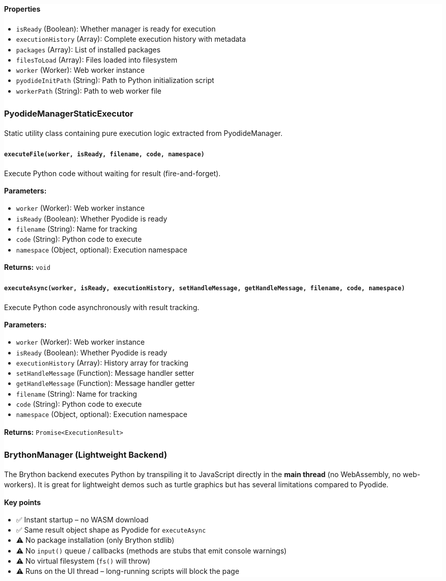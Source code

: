#### Properties

- `isReady` (Boolean): Whether manager is ready for execution
- `executionHistory` (Array): Complete execution history with metadata
- `packages` (Array): List of installed packages
- `filesToLoad` (Array): Files loaded into filesystem
- `worker` (Worker): Web worker instance
- `pyodideInitPath` (String): Path to Python initialization script
- `workerPath` (String): Path to web worker file

### PyodideManagerStaticExecutor

Static utility class containing pure execution logic extracted from PyodideManager.

#### `executeFile(worker, isReady, filename, code, namespace)`

Execute Python code without waiting for result (fire-and-forget).

**Parameters:**
- `worker` (Worker): Web worker instance
- `isReady` (Boolean): Whether Pyodide is ready
- `filename` (String): Name for tracking
- `code` (String): Python code to execute
- `namespace` (Object, optional): Execution namespace

**Returns:** `void`

#### `executeAsync(worker, isReady, executionHistory, setHandleMessage, getHandleMessage, filename, code, namespace)`

Execute Python code asynchronously with result tracking.

**Parameters:**
- `worker` (Worker): Web worker instance
- `isReady` (Boolean): Whether Pyodide is ready
- `executionHistory` (Array): History array for tracking
- `setHandleMessage` (Function): Message handler setter
- `getHandleMessage` (Function): Message handler getter
- `filename` (String): Name for tracking
- `code` (String): Python code to execute
- `namespace` (Object, optional): Execution namespace

**Returns:** `Promise<ExecutionResult>`

### BrythonManager (Lightweight Backend)

The Brython backend executes Python by transpiling it to JavaScript directly in the **main thread** (no WebAssembly, no web-workers). It is great for lightweight demos such as turtle graphics but has several limitations compared to Pyodide.

**Key points**
- ✅ Instant startup – no WASM download
- ✅ Same result object shape as Pyodide for `executeAsync`
- ⚠️  No package installation (only Brython stdlib)
- ⚠️  No `input()` queue / callbacks (methods are stubs that emit console warnings)
- ⚠️  No virtual filesystem (`fs()` will throw)
- ⚠️  Runs on the UI thread – long-running scripts will block the page
